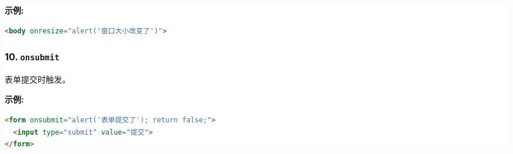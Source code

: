 **示例:**

```html
<body onresize="alert('窗口大小改变了')">
```

### 10. `onsubmit`

表单提交时触发。

**示例:**

```html
<form onsubmit="alert('表单提交了'); return false;">
  <input type="submit" value="提交">
</form>
```